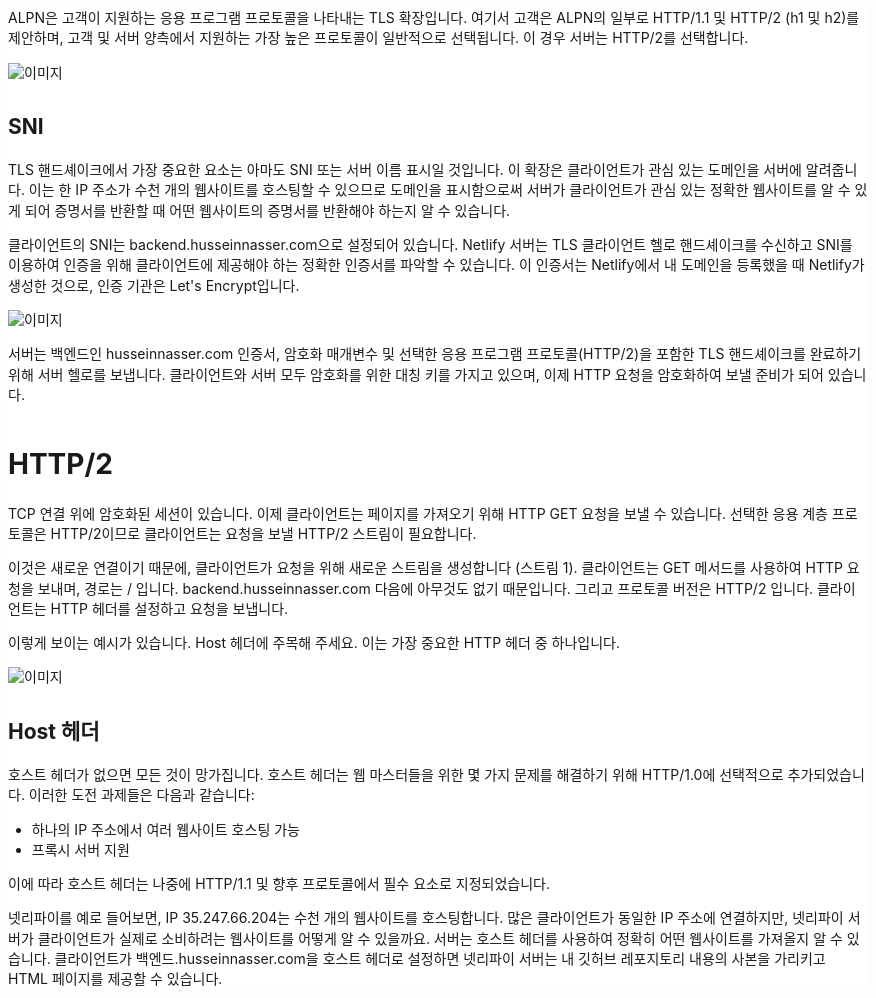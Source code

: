 ALPN은 고객이 지원하는 응용 프로그램 프로토콜을 나타내는 TLS 확장입니다. 여기서 고객은 ALPN의 일부로 HTTP/1.1 및 HTTP/2 (h1 및 h2)를 제안하며, 고객 및 서버 양측에서 지원하는 가장 높은 프로토콜이 일반적으로 선택됩니다. 이 경우 서버는 HTTP/2를 선택합니다.

<div class="content-ad"></div>

![이미지](/assets/img/2024-06-22-TheNetworkingbehindclickingalink_2.png)

## SNI

TLS 핸드셰이크에서 가장 중요한 요소는 아마도 SNI 또는 서버 이름 표시일 것입니다. 이 확장은 클라이언트가 관심 있는 도메인을 서버에 알려줍니다. 이는 한 IP 주소가 수천 개의 웹사이트를 호스팅할 수 있으므로 도메인을 표시함으로써 서버가 클라이언트가 관심 있는 정확한 웹사이트를 알 수 있게 되어 증명서를 반환할 때 어떤 웹사이트의 증명서를 반환해야 하는지 알 수 있습니다.

클라이언트의 SNI는 backend.husseinnasser.com으로 설정되어 있습니다. Netlify 서버는 TLS 클라이언트 헬로 핸드셰이크를 수신하고 SNI를 이용하여 인증을 위해 클라이언트에 제공해야 하는 정확한 인증서를 파악할 수 있습니다. 이 인증서는 Netlify에서 내 도메인을 등록했을 때 Netlify가 생성한 것으로, 인증 기관은 Let's Encrypt입니다.

<div class="content-ad"></div>

![이미지](/assets/img/2024-06-22-TheNetworkingbehindclickingalink_3.png)

서버는 백엔드인 husseinnasser.com 인증서, 암호화 매개변수 및 선택한 응용 프로그램 프로토콜(HTTP/2)을 포함한 TLS 핸드셰이크를 완료하기 위해 서버 헬로를 보냅니다. 클라이언트와 서버 모두 암호화를 위한 대칭 키를 가지고 있으며, 이제 HTTP 요청을 암호화하여 보낼 준비가 되어 있습니다.

# HTTP/2

TCP 연결 위에 암호화된 세션이 있습니다. 이제 클라이언트는 페이지를 가져오기 위해 HTTP GET 요청을 보낼 수 있습니다. 선택한 응용 계층 프로토콜은 HTTP/2이므로 클라이언트는 요청을 보낼 HTTP/2 스트림이 필요합니다.

<div class="content-ad"></div>

이것은 새로운 연결이기 때문에, 클라이언트가 요청을 위해 새로운 스트림을 생성합니다 (스트림 1). 클라이언트는 GET 메서드를 사용하여 HTTP 요청을 보내며, 경로는 / 입니다. backend.husseinnasser.com 다음에 아무것도 없기 때문입니다. 그리고 프로토콜 버전은 HTTP/2 입니다. 클라이언트는 HTTP 헤더를 설정하고 요청을 보냅니다.

이렇게 보이는 예시가 있습니다. Host 헤더에 주목해 주세요. 이는 가장 중요한 HTTP 헤더 중 하나입니다.

![이미지](/assets/img/2024-06-22-TheNetworkingbehindclickingalink_4.png)

## Host 헤더

<div class="content-ad"></div>

호스트 헤더가 없으면 모든 것이 망가집니다. 호스트 헤더는 웹 마스터들을 위한 몇 가지 문제를 해결하기 위해 HTTP/1.0에 선택적으로 추가되었습니다. 이러한 도전 과제들은 다음과 같습니다:

- 하나의 IP 주소에서 여러 웹사이트 호스팅 가능
- 프록시 서버 지원

이에 따라 호스트 헤더는 나중에 HTTP/1.1 및 향후 프로토콜에서 필수 요소로 지정되었습니다.

넷리파이를 예로 들어보면, IP 35.247.66.204는 수천 개의 웹사이트를 호스팅합니다. 많은 클라이언트가 동일한 IP 주소에 연결하지만, 넷리파이 서버가 클라이언트가 실제로 소비하려는 웹사이트를 어떻게 알 수 있을까요. 서버는 호스트 헤더를 사용하여 정확히 어떤 웹사이트를 가져올지 알 수 있습니다. 클라이언트가 백엔드.husseinnasser.com을 호스트 헤더로 설정하면 넷리파이 서버는 내 깃허브 레포지토리 내용의 사본을 가리키고 HTML 페이지를 제공할 수 있습니다.
